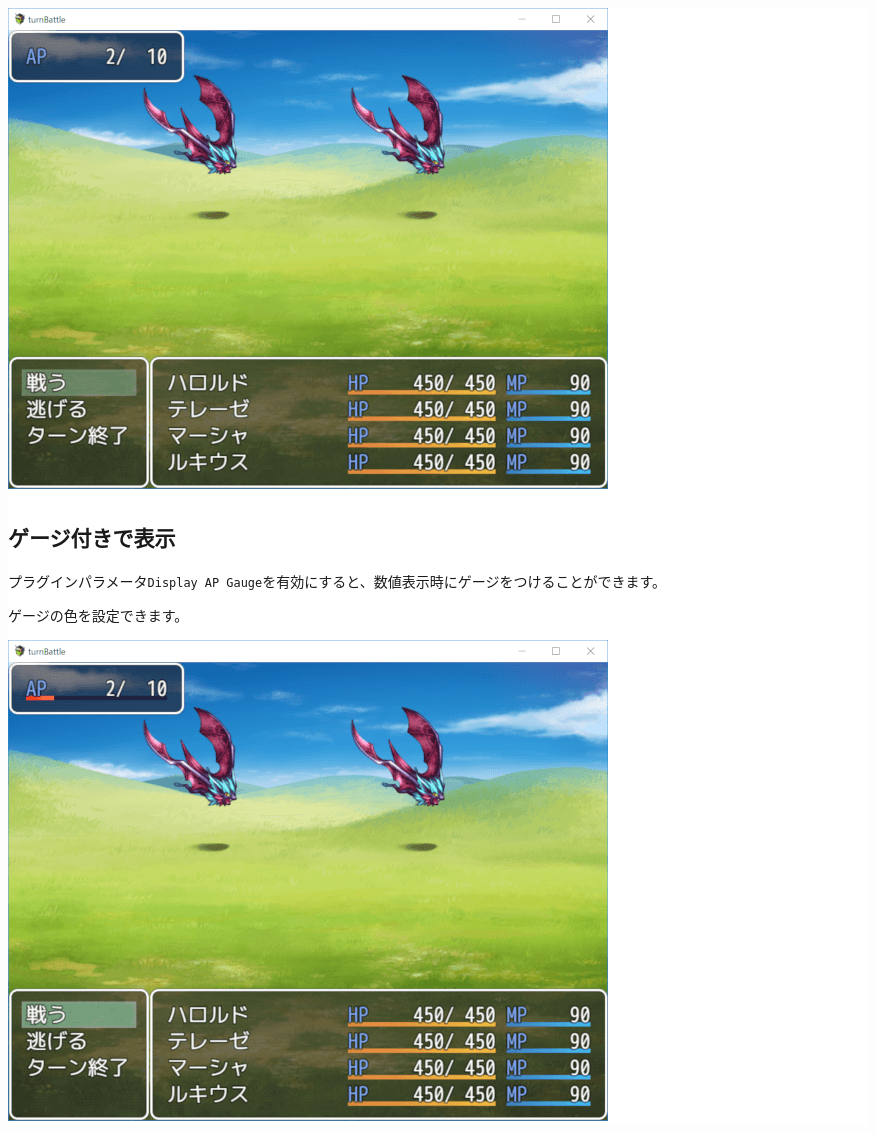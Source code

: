 ![画像](image/FTKR_BattleActionPoints/n01_004.png)

## ゲージ付きで表示
プラグインパラメータ`Display AP Gauge`を有効にすると、数値表示時にゲージをつけることができます。

ゲージの色を設定できます。

![画像](image/FTKR_BattleActionPoints/n01_005.png)
